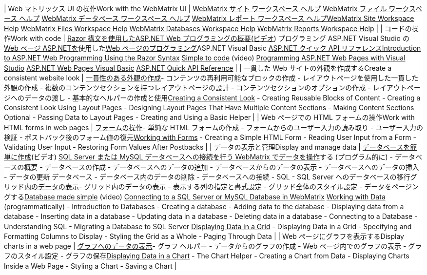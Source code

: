 | <span data-ttu-id="f39f1-116">Web マトリックス UI の操作</span><span class="sxs-lookup"><span data-stu-id="f39f1-116">Work with the WebMatrix UI</span></span> | <span data-ttu-id="f39f1-117">[WebMatrix サイト ワークスペース ヘルプ](https://go.microsoft.com/fwlink/?LinkId=208788) [WebMatrix ファイル ワークスペース ヘルプ](https://go.microsoft.com/fwlink/?LinkId=208787) [WebMatrix データベース ワークスペース ヘルプ](https://go.microsoft.com/fwlink/?LinkId=208786) [WebMatrix レポート ワークスペース ヘルプ](https://go.microsoft.com/fwlink/?LinkId=208789)</span><span class="sxs-lookup"><span data-stu-id="f39f1-117">[WebMatrix Site Workspace Help](https://go.microsoft.com/fwlink/?LinkId=208788) [WebMatrix Files Workspace Help](https://go.microsoft.com/fwlink/?LinkId=208787) [WebMatrix Databases Workspace Help](https://go.microsoft.com/fwlink/?LinkId=208786) [WebMatrix Reports Workspace Help](https://go.microsoft.com/fwlink/?LinkId=208789)</span></span> |
| <span data-ttu-id="f39f1-118">コードの操作</span><span class="sxs-lookup"><span data-stu-id="f39f1-118">Work with code</span></span> | <span data-ttu-id="f39f1-119">[Razor 構文を使用したASP.NET Web プログラミングの概要](https://go.microsoft.com/fwlink/?LinkId=202890)[(ビデオ](https://mediadl.microsoft.com/mediadl/www/s/silverlight/video/web/webmatrix/webx-aspnetpages.mp4)) プログラミング ASP.NET Visual Studio の[Web ページ ASP.NETを](https://go.microsoft.com/fwlink/?LinkId=202908)使用した[Web ページのプログラミング](https://go.microsoft.com/fwlink/?LinkId=205854)ASP.NET Visual Basic [ASP.NET クイック API リファレンス](https://go.microsoft.com/fwlink/?LinkId=202907)</span><span class="sxs-lookup"><span data-stu-id="f39f1-119">[Introduction to ASP.NET Web Programming Using the Razor Syntax](https://go.microsoft.com/fwlink/?LinkId=202890) [Simple to code](https://mediadl.microsoft.com/mediadl/www/s/silverlight/video/web/webmatrix/webx-aspnetpages.mp4) (video) [Programming ASP.NET Web Pages with Visual Studio](https://go.microsoft.com/fwlink/?LinkId=205854) [ASP.NET Web Pages Visual Basic](https://go.microsoft.com/fwlink/?LinkId=202908) [ASP.NET Quick API Reference](https://go.microsoft.com/fwlink/?LinkId=202907)</span></span> |
| <span data-ttu-id="f39f1-120">一貫した Web サイトの外観を作成する</span><span class="sxs-lookup"><span data-stu-id="f39f1-120">Create a consistent website look</span></span> | <span data-ttu-id="f39f1-121">[一貫性のある外観の作成](https://go.microsoft.com/fwlink/?LinkId=202891)- コンテンツの再利用可能なブロックの作成 - レイアウトページを使用した一貫した外観の作成 - 複数のコンテンツセクションを持つレイアウトページの設計 - コンテンツセクションのオプションの作成 - レイアウトページへのデータの渡し - 基本的なヘルパーの作成と使用</span><span class="sxs-lookup"><span data-stu-id="f39f1-121">[Creating a Consistent Look](https://go.microsoft.com/fwlink/?LinkId=202891) - Creating Reusable Blocks of Content - Creating a Consistent Look Using Layout Pages - Designing Layout Pages That Have Multiple Content Sections - Making Content Sections Optional - Passing Data to Layout Pages - Creating and Using a Basic Helper</span></span> |
| <span data-ttu-id="f39f1-122">Web ページでの HTML フォームの操作</span><span class="sxs-lookup"><span data-stu-id="f39f1-122">Work with HTML forms in web pages</span></span> | <span data-ttu-id="f39f1-123">[フォームの操作](https://go.microsoft.com/fwlink/?LinkId=202892)- 単純な HTML フォームの作成 - フォームからのユーザー入力の読み取り - ユーザー入力の検証 - ポストバック後のフォーム値の復元</span><span class="sxs-lookup"><span data-stu-id="f39f1-123">[Working with Forms](https://go.microsoft.com/fwlink/?LinkId=202892) - Creating a Simple HTML Form - Reading User Input from a Form - Validating User Input - Restoring Form Values After Postbacks</span></span> |
| <span data-ttu-id="f39f1-124">データの表示と管理</span><span class="sxs-lookup"><span data-stu-id="f39f1-124">Display and manage data</span></span> | <span data-ttu-id="f39f1-125">[データベースを簡単に作成](https://mediadl.microsoft.com/mediadl/www/s/silverlight/video/web/webmatrix/webx-databases.mp4)(ビデオ) [SQL Server または MySQL データベースへの接続を行う WebMatrix で](https://go.microsoft.com/fwlink/?LinkId=208661)[データを操作](https://go.microsoft.com/fwlink/?LinkId=202893)する (プログラム的に) - データベースの概要 - データベースの作成 - データベースへのデータの追加 - データベースからのデータの表示 - データベースへのデータの挿入 - データの更新 データベース - データベース内のデータの削除 - データベースへの接続 - SQL - SQL Server へのデータベースの移行グリッド[内のデータの表示](https://go.microsoft.com/fwlink/?LinkId=202894)- グリッド内のデータの表示 - 表示する列の指定と書式設定 - グリッド全体のスタイル設定 - データをページングする</span><span class="sxs-lookup"><span data-stu-id="f39f1-125">[Database made simple](https://mediadl.microsoft.com/mediadl/www/s/silverlight/video/web/webmatrix/webx-databases.mp4) (video) [Connecting to a SQL Server or MySQL Database in WebMatrix](https://go.microsoft.com/fwlink/?LinkId=208661) [Working with Data](https://go.microsoft.com/fwlink/?LinkId=202893) (programmatically) - Introduction to Databases - Creating a database - Adding data to the database - Displaying data from a database - Inserting data in a database - Updating data in a database - Deleting data in a database - Connecting to a Database - Understanding SQL - Migrating a Database to SQL Server [Displaying Data in a Grid](https://go.microsoft.com/fwlink/?LinkId=202894) - Displaying Data in a Grid - Specifying and Formatting Columns to Display - Styling the Grid as a Whole - Paging Through Data</span></span> |
| <span data-ttu-id="f39f1-126">Web ページにグラフを表示する</span><span class="sxs-lookup"><span data-stu-id="f39f1-126">Display charts in a web page</span></span> | <span data-ttu-id="f39f1-127">[グラフへのデータの表示](https://go.microsoft.com/fwlink/?LinkId=202895)- グラフ ヘルパー - データからのグラフの作成 - Web ページ内でのグラフの表示 - グラフのスタイル設定 - グラフの保存</span><span class="sxs-lookup"><span data-stu-id="f39f1-127">[Displaying Data in a Chart](https://go.microsoft.com/fwlink/?LinkId=202895) - The Chart Helper - Creating a Chart from Data - Displaying Charts Inside a Web Page - Styling a Chart - Saving a Chart</span></span> |